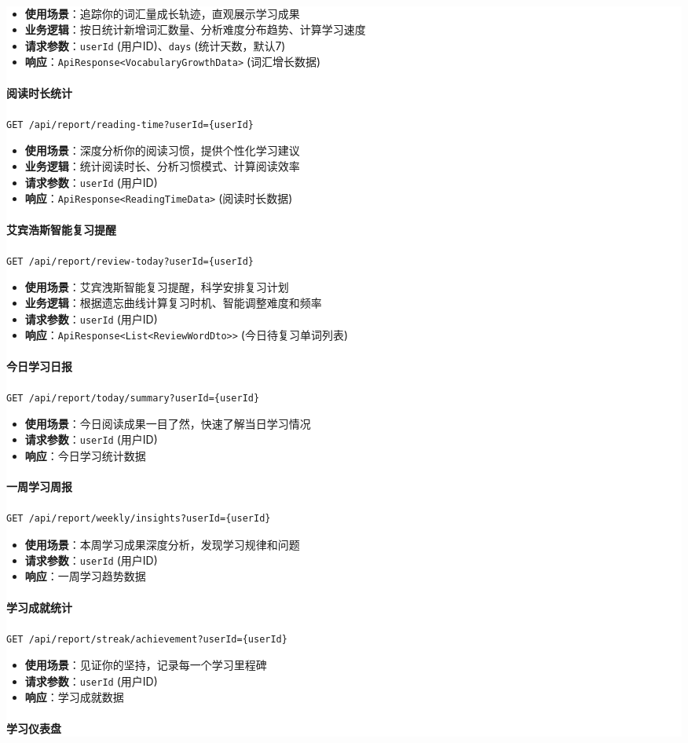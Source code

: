 - **使用场景**：追踪你的词汇量成长轨迹，直观展示学习成果
- **业务逻辑**：按日统计新增词汇数量、分析难度分布趋势、计算学习速度
- **请求参数**：`userId` (用户ID)、`days` (统计天数，默认7)
- **响应**：`ApiResponse<VocabularyGrowthData>` (词汇增长数据)

#### 阅读时长统计

```http
GET /api/report/reading-time?userId={userId}
```

- **使用场景**：深度分析你的阅读习惯，提供个性化学习建议
- **业务逻辑**：统计阅读时长、分析习惯模式、计算阅读效率
- **请求参数**：`userId` (用户ID)
- **响应**：`ApiResponse<ReadingTimeData>` (阅读时长数据)

#### 艾宾浩斯智能复习提醒

```http
GET /api/report/review-today?userId={userId}
```

- **使用场景**：艾宾洩斯智能复习提醒，科学安排复习计划
- **业务逻辑**：根据遗忘曲线计算复习时机、智能调整难度和频率
- **请求参数**：`userId` (用户ID)
- **响应**：`ApiResponse<List<ReviewWordDto>>` (今日待复习单词列表)

#### 今日学习日报

```http
GET /api/report/today/summary?userId={userId}
```

- **使用场景**：今日阅读成果一目了然，快速了解当日学习情况
- **请求参数**：`userId` (用户ID)
- **响应**：今日学习统计数据

#### 一周学习周报

```http
GET /api/report/weekly/insights?userId={userId}
```

- **使用场景**：本周学习成果深度分析，发现学习规律和问题
- **请求参数**：`userId` (用户ID)
- **响应**：一周学习趋势数据

#### 学习成就统计

```http
GET /api/report/streak/achievement?userId={userId}
```

- **使用场景**：见证你的坚持，记录每一个学习里程碑
- **请求参数**：`userId` (用户ID)
- **响应**：学习成就数据

#### 学习仪表盘
